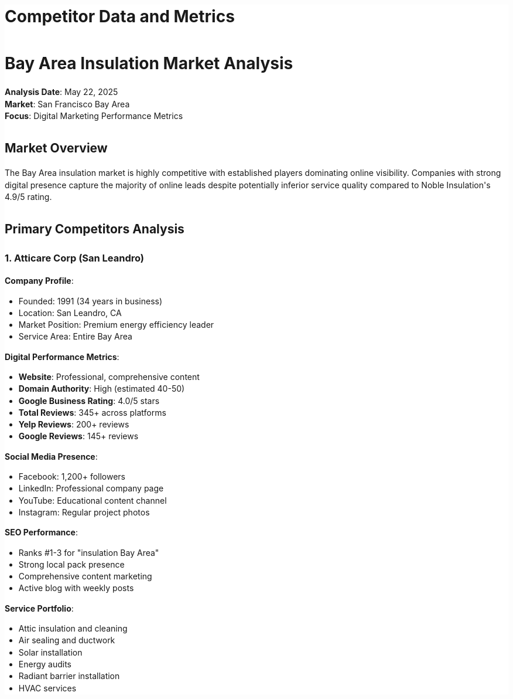 # Competitor Data and Metrics
# Bay Area Insulation Market Analysis

**Analysis Date**: May 22, 2025  
**Market**: San Francisco Bay Area  
**Focus**: Digital Marketing Performance Metrics  

## Market Overview

The Bay Area insulation market is highly competitive with established players dominating online visibility. Companies with strong digital presence capture the majority of online leads despite potentially inferior service quality compared to Noble Insulation's 4.9/5 rating.

## Primary Competitors Analysis

### 1. Atticare Corp (San Leandro)

**Company Profile**:
- Founded: 1991 (34 years in business)
- Location: San Leandro, CA
- Market Position: Premium energy efficiency leader
- Service Area: Entire Bay Area

**Digital Performance Metrics**:
- **Website**: Professional, comprehensive content
- **Domain Authority**: High (estimated 40-50)
- **Google Business Rating**: 4.0/5 stars
- **Total Reviews**: 345+ across platforms
- **Yelp Reviews**: 200+ reviews
- **Google Reviews**: 145+ reviews

**Social Media Presence**:
- Facebook: 1,200+ followers
- LinkedIn: Professional company page
- YouTube: Educational content channel
- Instagram: Regular project photos

**SEO Performance**:
- Ranks #1-3 for "insulation Bay Area"
- Strong local pack presence
- Comprehensive content marketing
- Active blog with weekly posts

**Service Portfolio**:
- Attic insulation and cleaning
- Air sealing and ductwork
- Solar installation
- Energy audits
- Radiant barrier installation
- HVAC services
